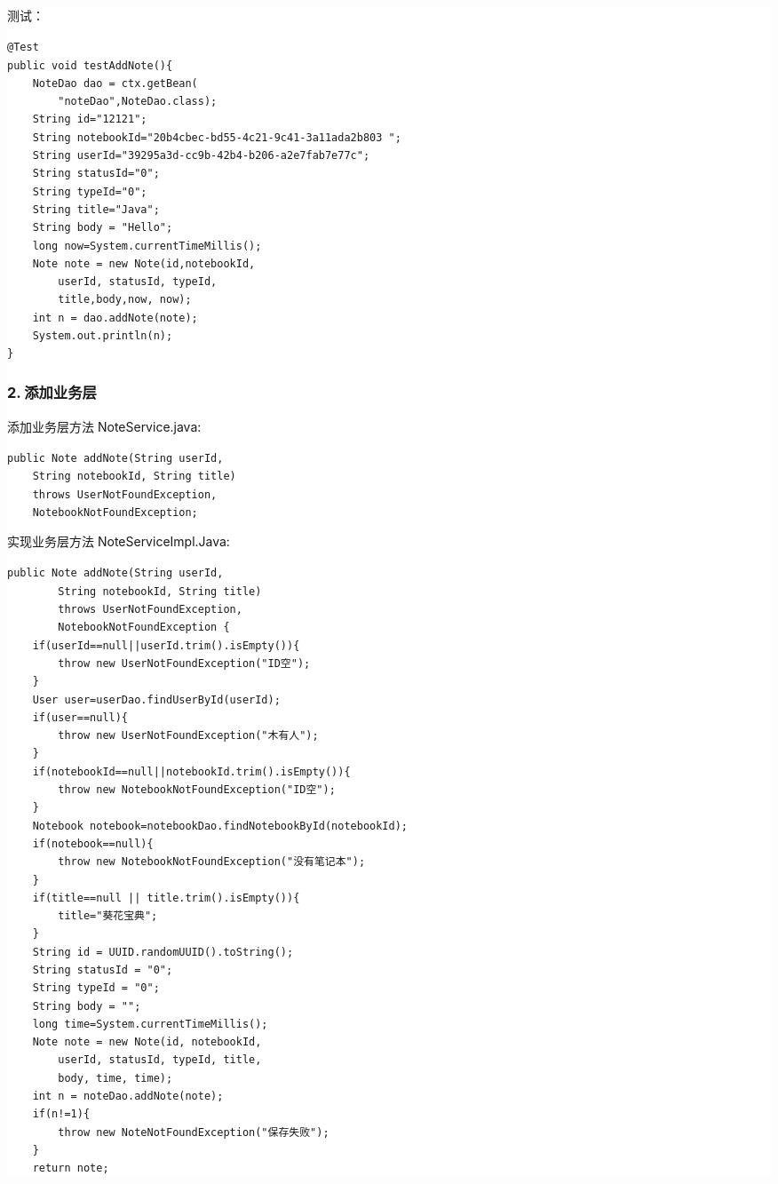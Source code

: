 测试：

	@Test
	public void testAddNote(){
		NoteDao dao = ctx.getBean(
			"noteDao",NoteDao.class);
		String id="12121";
		String notebookId="20b4cbec-bd55-4c21-9c41-3a11ada2b803 ";
		String userId="39295a3d-cc9b-42b4-b206-a2e7fab7e77c";
		String statusId="0";
		String typeId="0";
		String title="Java";
		String body = "Hello";
		long now=System.currentTimeMillis();
		Note note = new Note(id,notebookId, 
			userId, statusId, typeId, 
			title,body,now, now);
		int n = dao.addNote(note);
		System.out.println(n);
	}

### 2. 添加业务层

添加业务层方法 NoteService.java:

	public Note addNote(String userId, 
		String notebookId, String title)
		throws UserNotFoundException,
		NotebookNotFoundException;

实现业务层方法 NoteServiceImpl.Java:

	public Note addNote(String userId, 
			String notebookId, String title)
			throws UserNotFoundException, 
			NotebookNotFoundException {
		if(userId==null||userId.trim().isEmpty()){
			throw new UserNotFoundException("ID空");
		}
		User user=userDao.findUserById(userId);
		if(user==null){
			throw new UserNotFoundException("木有人");
		}
		if(notebookId==null||notebookId.trim().isEmpty()){
			throw new NotebookNotFoundException("ID空");
		}
		Notebook notebook=notebookDao.findNotebookById(notebookId);
		if(notebook==null){
			throw new NotebookNotFoundException("没有笔记本");
		}
		if(title==null || title.trim().isEmpty()){
			title="葵花宝典";
		}
		String id = UUID.randomUUID().toString();
		String statusId = "0";
		String typeId = "0";
		String body = "";
		long time=System.currentTimeMillis();
		Note note = new Note(id, notebookId,
			userId, statusId, typeId, title, 
			body, time, time);
		int n = noteDao.addNote(note);
		if(n!=1){
			throw new NoteNotFoundException("保存失败");
		}
		return note;